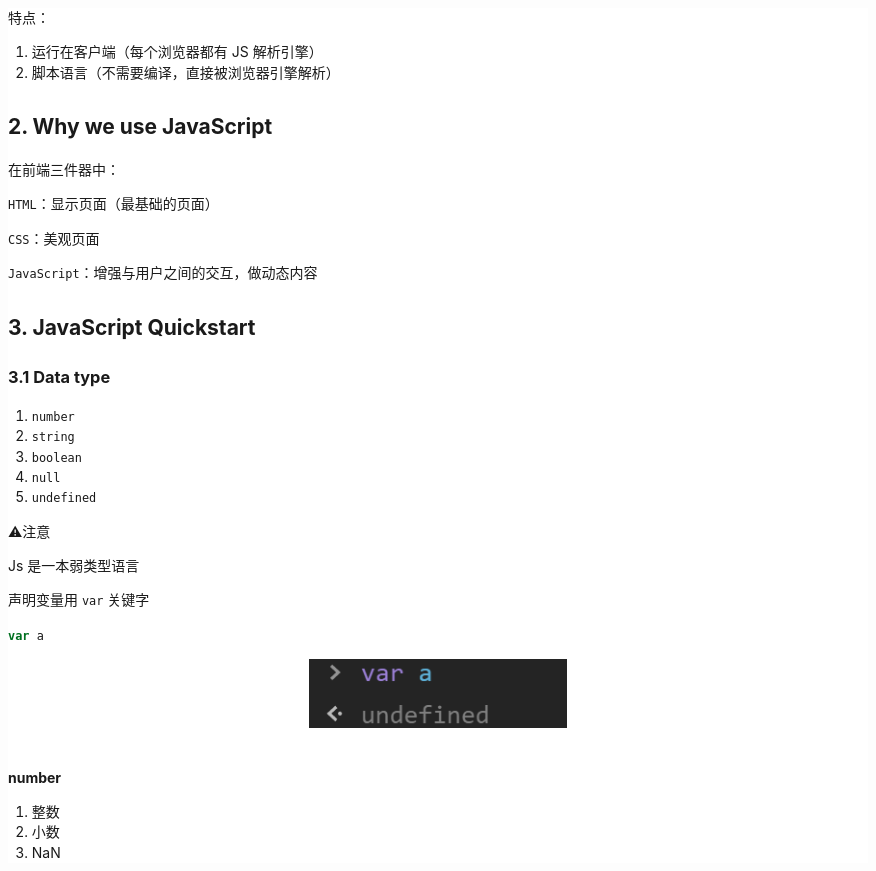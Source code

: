 特点：

1. 运行在客户端（每个浏览器都有 JS 解析引擎）
2. 脚本语言（不需要编译，直接被浏览器引擎解析）



## 2. Why we use JavaScript 

在前端三件器中：

`HTML`：显示页面（最基础的页面）

`CSS`：美观页面

`JavaScript`：增强与用户之间的交互，做动态内容



## 3. JavaScript Quickstart

### 3.1 Data type

1. `number`
2. `string`
3. `boolean`
4. `null`
5. `undefined`



:warning:注意

Js 是一本弱类型语言

声明变量用 `var` 关键字

```javascript
var a
```
<div align="center"> <img src="image-20200421113334363.png" width="30%"/> </div><br>

**number**

1. 整数
2. 小数
3. NaN
